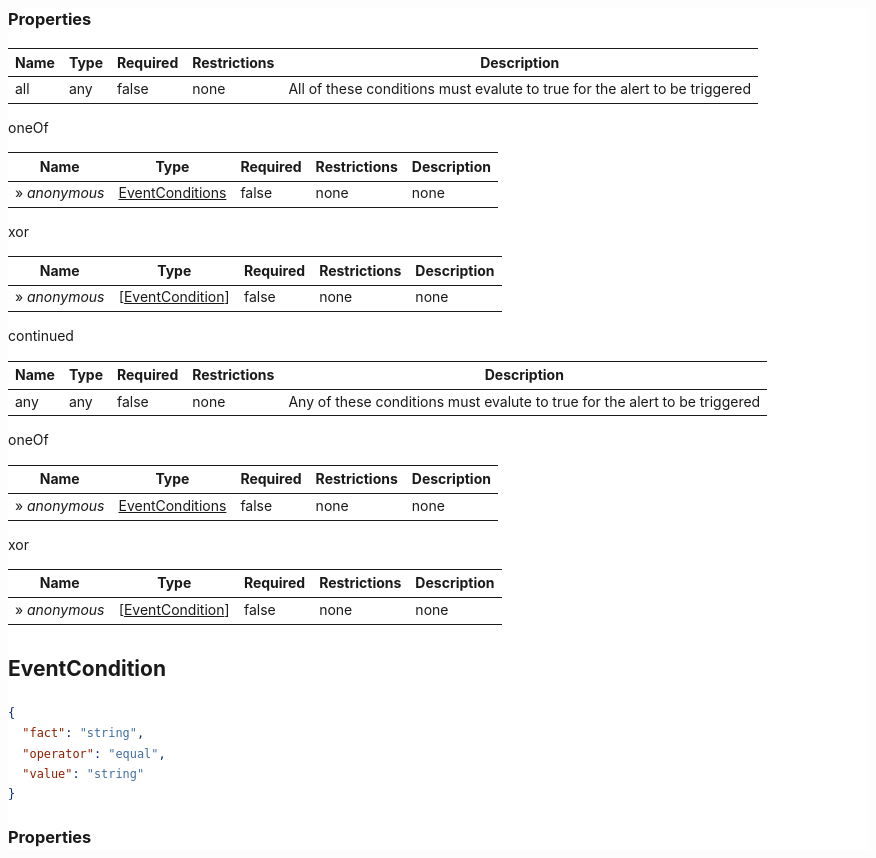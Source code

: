 ### Properties

|Name|Type|Required|Restrictions|Description|
|---|---|---|---|---|
|all|any|false|none|All of these conditions must evalute to true for the alert to be triggered|

oneOf

|Name|Type|Required|Restrictions|Description|
|---|---|---|---|---|
|» *anonymous*|[EventConditions](#schemaeventconditions)|false|none|none|

xor

|Name|Type|Required|Restrictions|Description|
|---|---|---|---|---|
|» *anonymous*|[[EventCondition](#schemaeventcondition)]|false|none|none|

continued

|Name|Type|Required|Restrictions|Description|
|---|---|---|---|---|
|any|any|false|none|Any of these conditions must evalute to true for the alert to be triggered|

oneOf

|Name|Type|Required|Restrictions|Description|
|---|---|---|---|---|
|» *anonymous*|[EventConditions](#schemaeventconditions)|false|none|none|

xor

|Name|Type|Required|Restrictions|Description|
|---|---|---|---|---|
|» *anonymous*|[[EventCondition](#schemaeventcondition)]|false|none|none|

<h2 id="tocS_EventCondition">EventCondition</h2>

<a id="schemaeventcondition"></a>
<a id="schema_EventCondition"></a>
<a id="tocSeventcondition"></a>
<a id="tocseventcondition"></a>

```json
{
  "fact": "string",
  "operator": "equal",
  "value": "string"
}

```

### Properties
